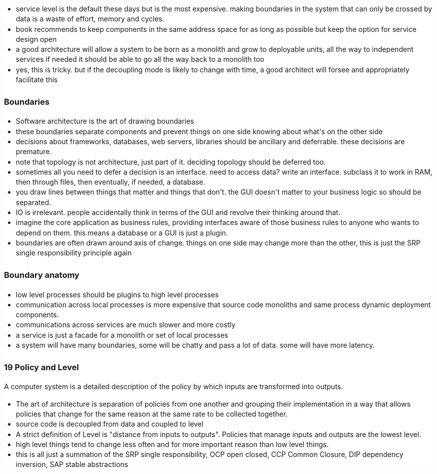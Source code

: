 * service level is the default these days but is the most expensive. making boundaries in the system that can only be crossed by data is a waste of effort, memory and cycles. 
* book recommends to keep components in the same address space for as long as possible but keep the option for service design open
* a good architecture will allow a system to be born as a monolith and grow to deployable units, all the way to independent services if needed it should be able to go all the way back to a monolith too
* yes, this is tricky. but if the decoupling mode is likely to change with time, a good architect will forsee and appropriately facilitate this


### Boundaries


* Software architecture is the art of drawing boundaries
* these boundaries separate components and prevent things on one side knowing about what's on the other side 
* decisions about frameworks, databases, web servers, libraries should be ancillary and deferrable. these decisions are premature.
* note that topology is not architecture, just part of it. deciding topology should be deferred too.
* sometimes all you need to defer a decision is an interface. need to access data? write an interface. subclass it to work in RAM, then through files, then eventually, if needed, a database.
* you draw lines between things that matter and things that don't. the GUI doesn't matter to your business logic so should be separated.
* IO is irrelevant. people accidentally think in terms of the GUI and revolve their thinking around that. 
* imagine the core application as business rules, providing interfaces aware of those business rules to anyone who wants to depend on them. this means a database or a GUI is just a plugin.
* boundaries are often drawn around axis of change. things on one side may change more than the other, this is just the SRP single responsibility principle again


### Boundary anatomy


* low level processes should be plugins to high level processes
* communication across local processes is more expensive that source code monoliths and same process dynamic deployment components.
* communications across services are much slower and more costly
* a service is just a facade for a monolith or set of local processes
* a system will have many boundaries, some will be chatty and pass a lot of data. some will have more latency.


### 19 Policy and Level


A computer system is a detailed description of the policy by which inputs are transformed into outputs.


* The art of architecture is separation of policies from one another and grouping their implementation in a way that allows policies that change for the same reason at the same rate to be collected together.
* source code is decoupled from data and coupled to level
* A strict definition of Level is "distance from inputs to outputs". Policies that manage inputs and outputs are the lowest level.
* high level things tend to change less often and for more important reason than low level things.
* this is all just a summation of the SRP single responsibility, OCP open closed, CCP Common Closure, DIP dependency inversion, SAP stable abstractions
